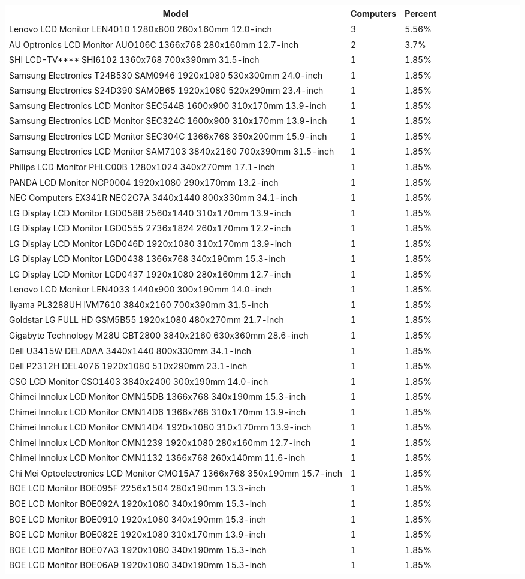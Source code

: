 
| Model                                                                    | Computers | Percent |
|--------------------------------------------------------------------------|-----------|---------|
| Lenovo LCD Monitor LEN4010 1280x800 260x160mm 12.0-inch                  | 3         | 5.56%   |
| AU Optronics LCD Monitor AUO106C 1366x768 280x160mm 12.7-inch            | 2         | 3.7%    |
| SHI LCD-TV**** SHI6102 1360x768 700x390mm 31.5-inch                      | 1         | 1.85%   |
| Samsung Electronics T24B530 SAM0946 1920x1080 530x300mm 24.0-inch        | 1         | 1.85%   |
| Samsung Electronics S24D390 SAM0B65 1920x1080 520x290mm 23.4-inch        | 1         | 1.85%   |
| Samsung Electronics LCD Monitor SEC544B 1600x900 310x170mm 13.9-inch     | 1         | 1.85%   |
| Samsung Electronics LCD Monitor SEC324C 1600x900 310x170mm 13.9-inch     | 1         | 1.85%   |
| Samsung Electronics LCD Monitor SEC304C 1366x768 350x200mm 15.9-inch     | 1         | 1.85%   |
| Samsung Electronics LCD Monitor SAM7103 3840x2160 700x390mm 31.5-inch    | 1         | 1.85%   |
| Philips LCD Monitor PHLC00B 1280x1024 340x270mm 17.1-inch                | 1         | 1.85%   |
| PANDA LCD Monitor NCP0004 1920x1080 290x170mm 13.2-inch                  | 1         | 1.85%   |
| NEC Computers EX341R NEC2C7A 3440x1440 800x330mm 34.1-inch               | 1         | 1.85%   |
| LG Display LCD Monitor LGD058B 2560x1440 310x170mm 13.9-inch             | 1         | 1.85%   |
| LG Display LCD Monitor LGD0555 2736x1824 260x170mm 12.2-inch             | 1         | 1.85%   |
| LG Display LCD Monitor LGD046D 1920x1080 310x170mm 13.9-inch             | 1         | 1.85%   |
| LG Display LCD Monitor LGD0438 1366x768 340x190mm 15.3-inch              | 1         | 1.85%   |
| LG Display LCD Monitor LGD0437 1920x1080 280x160mm 12.7-inch             | 1         | 1.85%   |
| Lenovo LCD Monitor LEN4033 1440x900 300x190mm 14.0-inch                  | 1         | 1.85%   |
| Iiyama PL3288UH IVM7610 3840x2160 700x390mm 31.5-inch                    | 1         | 1.85%   |
| Goldstar LG FULL HD GSM5B55 1920x1080 480x270mm 21.7-inch                | 1         | 1.85%   |
| Gigabyte Technology M28U GBT2800 3840x2160 630x360mm 28.6-inch           | 1         | 1.85%   |
| Dell U3415W DELA0AA 3440x1440 800x330mm 34.1-inch                        | 1         | 1.85%   |
| Dell P2312H DEL4076 1920x1080 510x290mm 23.1-inch                        | 1         | 1.85%   |
| CSO LCD Monitor CSO1403 3840x2400 300x190mm 14.0-inch                    | 1         | 1.85%   |
| Chimei Innolux LCD Monitor CMN15DB 1366x768 340x190mm 15.3-inch          | 1         | 1.85%   |
| Chimei Innolux LCD Monitor CMN14D6 1366x768 310x170mm 13.9-inch          | 1         | 1.85%   |
| Chimei Innolux LCD Monitor CMN14D4 1920x1080 310x170mm 13.9-inch         | 1         | 1.85%   |
| Chimei Innolux LCD Monitor CMN1239 1920x1080 280x160mm 12.7-inch         | 1         | 1.85%   |
| Chimei Innolux LCD Monitor CMN1132 1366x768 260x140mm 11.6-inch          | 1         | 1.85%   |
| Chi Mei Optoelectronics LCD Monitor CMO15A7 1366x768 350x190mm 15.7-inch | 1         | 1.85%   |
| BOE LCD Monitor BOE095F 2256x1504 280x190mm 13.3-inch                    | 1         | 1.85%   |
| BOE LCD Monitor BOE092A 1920x1080 340x190mm 15.3-inch                    | 1         | 1.85%   |
| BOE LCD Monitor BOE0910 1920x1080 340x190mm 15.3-inch                    | 1         | 1.85%   |
| BOE LCD Monitor BOE082E 1920x1080 310x170mm 13.9-inch                    | 1         | 1.85%   |
| BOE LCD Monitor BOE07A3 1920x1080 340x190mm 15.3-inch                    | 1         | 1.85%   |
| BOE LCD Monitor BOE06A9 1920x1080 340x190mm 15.3-inch                    | 1         | 1.85%   |